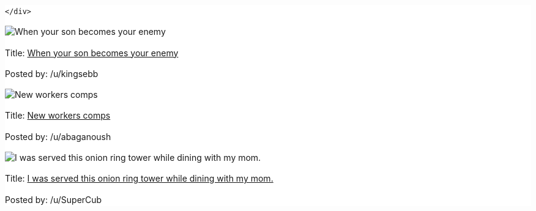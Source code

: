     </div>
  </div>
</div>

<div class="card">
  <div class="card-image">
    <img class="post-img" src="https://i.redd.it/bn80u48pl1c81.gif" alt="When your son becomes your enemy" title="When your son becomes your enemy" />
  </div>
  <div class="card-content">
    <div class="media">
      <div class="media-content">
        <p class="title is-4">
           Title: <a href="https://www.reddit.com/r/memes/comments/s5asgk/when_your_son_becomes_your_enemy/">When your son becomes your enemy</a>
        </p>
        <p class="subtitle is-4">Posted by: /u/kingsebb</p>
      </div>
    </div>
  </div>
</div>

<div class="card">
  <div class="card-image">
    <img class="post-img" src="https://i.redd.it/qwa8q8dmp9c81.jpg" alt="New workers comps" title="New workers comps" />
  </div>
  <div class="card-content">
    <div class="media">
      <div class="media-content">
        <p class="title is-4">
           Title: <a href="https://www.reddit.com/r/funnysigns/comments/s66td7/new_workers_comps/">New workers comps</a>
        </p>
        <p class="subtitle is-4">Posted by: /u/abaganoush</p>
      </div>
    </div>
  </div>
</div>

<div class="card">
  <div class="card-image">
    <img class="post-img" src="https://i.redd.it/z34cqd2gh3c81.jpg" alt="I was served this onion ring tower while dining with my mom." title="I was served this onion ring tower while dining with my mom." />
  </div>
  <div class="card-content">
    <div class="media">
      <div class="media-content">
        <p class="title is-4">
           Title: <a href="https://www.reddit.com/r/funny/comments/s5icnt/i_was_served_this_onion_ring_tower_while_dining/">I was served this onion ring tower while dining with my mom.</a>
        </p>
        <p class="subtitle is-4">Posted by: /u/SuperCub</p>
      </div>
    </div>
  </div>
</div>
